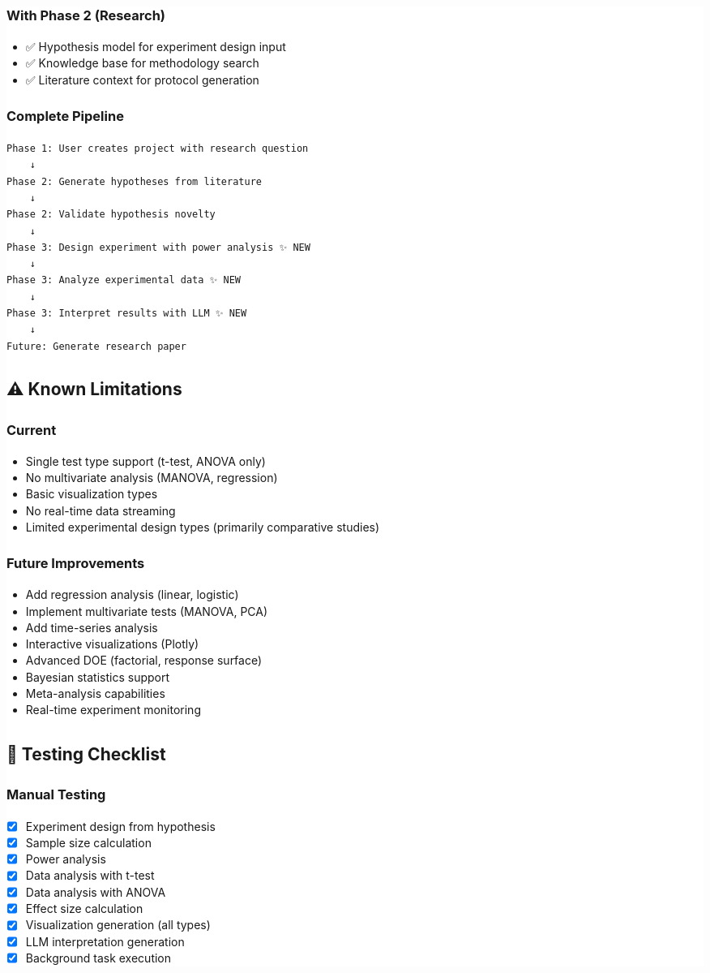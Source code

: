 ### With Phase 2 (Research)
- ✅ Hypothesis model for experiment design input
- ✅ Knowledge base for methodology search
- ✅ Literature context for protocol generation

### Complete Pipeline
```
Phase 1: User creates project with research question
    ↓
Phase 2: Generate hypotheses from literature
    ↓
Phase 2: Validate hypothesis novelty
    ↓
Phase 3: Design experiment with power analysis ✨ NEW
    ↓
Phase 3: Analyze experimental data ✨ NEW
    ↓
Phase 3: Interpret results with LLM ✨ NEW
    ↓
Future: Generate research paper
```

## ⚠️ Known Limitations

### Current
- Single test type support (t-test, ANOVA only)
- No multivariate analysis (MANOVA, regression)
- Basic visualization types
- No real-time data streaming
- Limited experimental design types (primarily comparative studies)

### Future Improvements
- Add regression analysis (linear, logistic)
- Implement multivariate tests (MANOVA, PCA)
- Add time-series analysis
- Interactive visualizations (Plotly)
- Advanced DOE (factorial, response surface)
- Bayesian statistics support
- Meta-analysis capabilities
- Real-time experiment monitoring

## 🧪 Testing Checklist

### Manual Testing
- [x] Experiment design from hypothesis
- [x] Sample size calculation
- [x] Power analysis
- [x] Data analysis with t-test
- [x] Data analysis with ANOVA
- [x] Effect size calculation
- [x] Visualization generation (all types)
- [x] LLM interpretation generation
- [x] Background task execution
